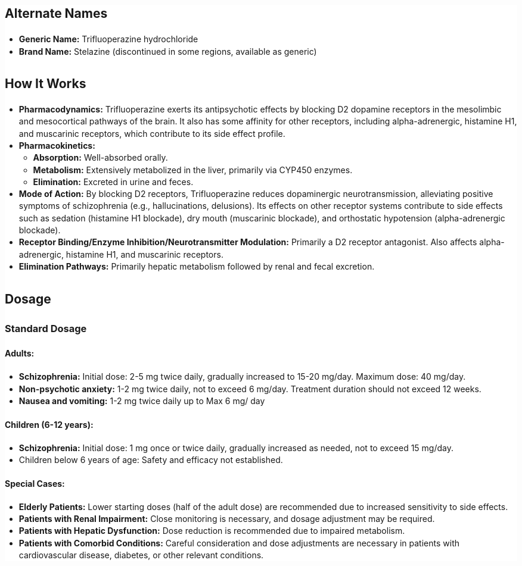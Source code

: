 ## **Alternate Names**

- **Generic Name:** Trifluoperazine hydrochloride
- **Brand Name:** Stelazine (discontinued in some regions, available as generic)

## **How It Works**

- **Pharmacodynamics:** Trifluoperazine exerts its antipsychotic effects by blocking D2 dopamine receptors in the mesolimbic and mesocortical pathways of the brain.  It also has some affinity for other receptors, including alpha-adrenergic, histamine H1, and muscarinic receptors, which contribute to its side effect profile.
- **Pharmacokinetics:**
    - **Absorption:**  Well-absorbed orally.
    - **Metabolism:** Extensively metabolized in the liver, primarily via CYP450 enzymes.
    - **Elimination:** Excreted in urine and feces.
- **Mode of Action:**  By blocking D2 receptors, Trifluoperazine reduces dopaminergic neurotransmission, alleviating positive symptoms of schizophrenia (e.g., hallucinations, delusions). Its effects on other receptor systems contribute to side effects such as sedation (histamine H1 blockade), dry mouth (muscarinic blockade), and orthostatic hypotension (alpha-adrenergic blockade).
- **Receptor Binding/Enzyme Inhibition/Neurotransmitter Modulation:** Primarily a D2 receptor antagonist.  Also affects alpha-adrenergic, histamine H1, and muscarinic receptors.
- **Elimination Pathways:** Primarily hepatic metabolism followed by renal and fecal excretion.


## **Dosage**

### **Standard Dosage**

#### **Adults:**

- **Schizophrenia:** Initial dose: 2-5 mg twice daily, gradually increased to 15-20 mg/day. Maximum dose: 40 mg/day.
- **Non-psychotic anxiety:** 1-2 mg twice daily, not to exceed 6 mg/day.  Treatment duration should not exceed 12 weeks.
- **Nausea and vomiting:** 1-2 mg twice daily up to Max 6 mg/ day

#### **Children (6-12 years):**

- **Schizophrenia:** Initial dose: 1 mg once or twice daily, gradually increased as needed, not to exceed 15 mg/day.
- Children below 6 years of age: Safety and efficacy not established.

#### **Special Cases:**

- **Elderly Patients:** Lower starting doses (half of the adult dose) are recommended due to increased sensitivity to side effects.
- **Patients with Renal Impairment:**  Close monitoring is necessary, and dosage adjustment may be required.
- **Patients with Hepatic Dysfunction:** Dose reduction is recommended due to impaired metabolism.
- **Patients with Comorbid Conditions:** Careful consideration and dose adjustments are necessary in patients with cardiovascular disease, diabetes, or other relevant conditions.
